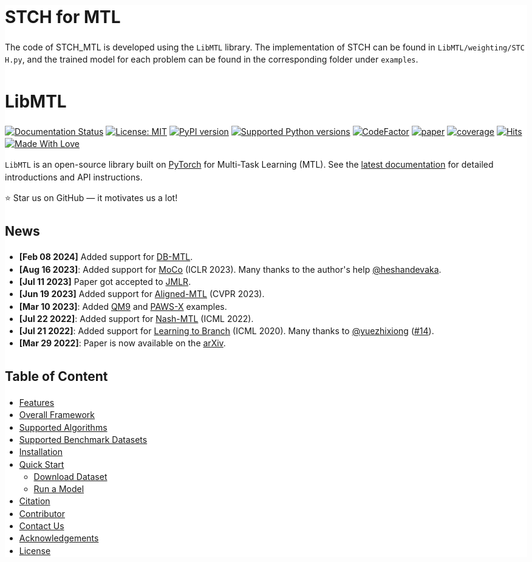 # STCH for MTL

The code of STCH_MTL is developed using the ``LibMTL`` library. The implementation of STCH can be found in ``LibMTL/weighting/STCH.py``, and the trained model for each problem can be found in the corresponding folder under ``examples``.

# LibMTL

[![Documentation Status](https://readthedocs.org/projects/libmtl/badge/?version=latest)](https://libmtl.readthedocs.io/en/latest/?badge=latest) [![License: MIT](https://img.shields.io/badge/License-MIT-blue.svg)](https://github.com/median-research-group/LibMTL/blob/main/LICENSE) [![PyPI version](https://badge.fury.io/py/LibMTL.svg)](https://badge.fury.io/py/LibMTL) [![Supported Python versions](https://img.shields.io/pypi/pyversions/LibMTL.svg?logo=python&logoColor=FFE873)](https://github.com/median-research-group/LibMTL) [![CodeFactor](https://www.codefactor.io/repository/github/median-research-group/libmtl/badge/main)](https://www.codefactor.io/repository/github/median-research-group/libmtl/overview/main) [![paper](https://img.shields.io/badge/Accepted%20by-JMLR-b31b1b.svg)](https://www.jmlr.org/papers/v24/22-0347.html) [![coverage](./tests/coverage.svg)](https://github.com/median-research-group/LibMTL) [![Hits](https://hits.seeyoufarm.com/api/count/incr/badge.svg?url=https%3A%2F%2Fgithub.com%2Fmedian-research-group%2FLibMTL&count_bg=%23763DC8&title_bg=%23555555&icon=&icon_color=%23E7E7E7&title=visitors&edge_flat=false)](https://hits.seeyoufarm.com) [![Made With Love](https://img.shields.io/badge/Made%20With-Love-orange.svg)](https://github.com/median-research-group/LibMTL) 

``LibMTL`` is an open-source library built on [PyTorch](https://pytorch.org/) for Multi-Task Learning (MTL). See the [latest documentation](https://libmtl.readthedocs.io/en/latest/) for detailed introductions and API instructions.

:star: Star us on GitHub — it motivates us a lot!

## News

- **[Feb 08 2024]** Added support for [DB-MTL](https://arxiv.org/abs/2308.12029).
- **[Aug 16 2023]**: Added support for [MoCo](https://openreview.net/forum?id=dLAYGdKTi2) (ICLR 2023). Many thanks to the author's help [@heshandevaka](https://github.com/heshandevaka).
- **[Jul 11 2023]** Paper got accepted to [JMLR](https://jmlr.org/papers/v24/22-0347.html).
- **[Jun 19 2023]** Added support for [Aligned-MTL](https://openaccess.thecvf.com/content/CVPR2023/html/Senushkin_Independent_Component_Alignment_for_Multi-Task_Learning_CVPR_2023_paper.html) (CVPR 2023).
- **[Mar 10 2023]**: Added [QM9](https://github.com/median-research-group/LibMTL/tree/main/examples/qm9) and [PAWS-X](https://github.com/median-research-group/LibMTL/tree/main/examples/xtreme) examples.
- **[Jul 22 2022]**: Added support for [Nash-MTL](https://proceedings.mlr.press/v162/navon22a/navon22a.pdf) (ICML 2022).
- **[Jul 21 2022]**: Added support for [Learning to Branch](http://proceedings.mlr.press/v119/guo20e/guo20e.pdf) (ICML 2020). Many thanks to [@yuezhixiong](https://github.com/yuezhixiong) ([#14](https://github.com/median-research-group/LibMTL/pull/14)).
- **[Mar 29 2022]**: Paper is now available on the [arXiv](https://arxiv.org/abs/2203.14338).

## Table of Content

- [Features](#features)
- [Overall Framework](#overall-framework)
- [Supported Algorithms](#supported-algorithms)
- [Supported Benchmark Datasets](#supported-benchmark-datasets)
- [Installation](#installation)
- [Quick Start](#quick-start)
  - [Download Dataset](#download-dataset)
  - [Run a Model](#run-a-model)
- [Citation](#citation)
- [Contributor](#contributor)
- [Contact Us](#contact-us)
- [Acknowledgements](#acknowledgements)
- [License](#license)
